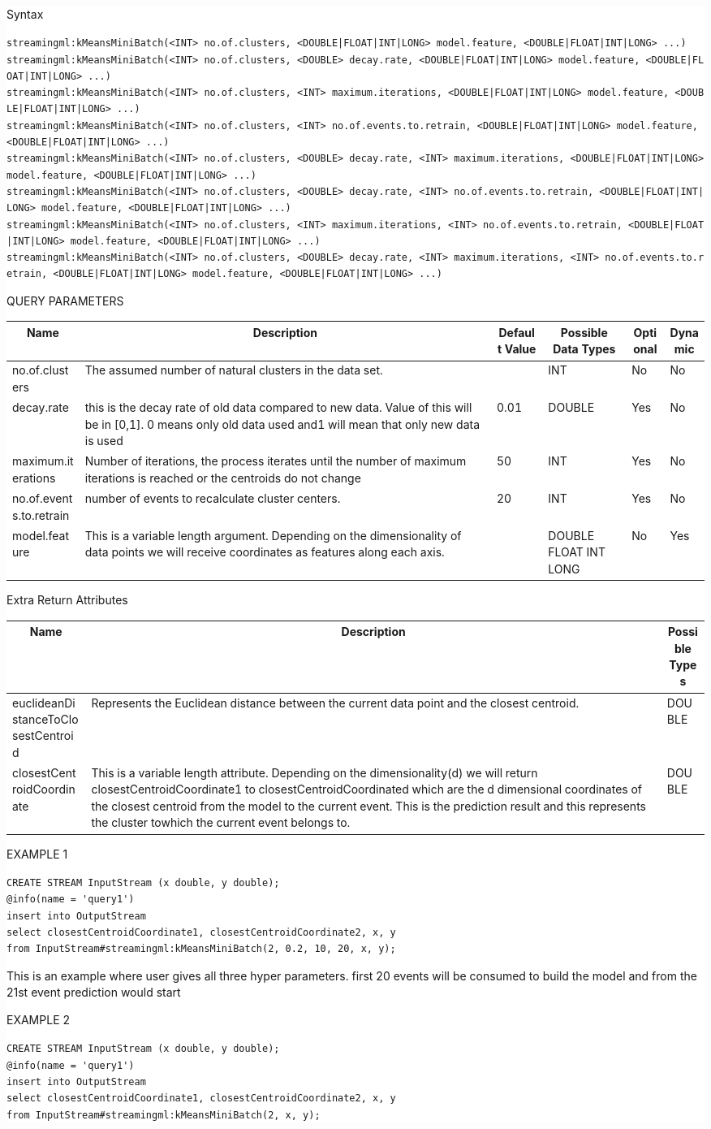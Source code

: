 Syntax

    streamingml:kMeansMiniBatch(<INT> no.of.clusters, <DOUBLE|FLOAT|INT|LONG> model.feature, <DOUBLE|FLOAT|INT|LONG> ...)
    streamingml:kMeansMiniBatch(<INT> no.of.clusters, <DOUBLE> decay.rate, <DOUBLE|FLOAT|INT|LONG> model.feature, <DOUBLE|FLOAT|INT|LONG> ...)
    streamingml:kMeansMiniBatch(<INT> no.of.clusters, <INT> maximum.iterations, <DOUBLE|FLOAT|INT|LONG> model.feature, <DOUBLE|FLOAT|INT|LONG> ...)
    streamingml:kMeansMiniBatch(<INT> no.of.clusters, <INT> no.of.events.to.retrain, <DOUBLE|FLOAT|INT|LONG> model.feature, <DOUBLE|FLOAT|INT|LONG> ...)
    streamingml:kMeansMiniBatch(<INT> no.of.clusters, <DOUBLE> decay.rate, <INT> maximum.iterations, <DOUBLE|FLOAT|INT|LONG> model.feature, <DOUBLE|FLOAT|INT|LONG> ...)
    streamingml:kMeansMiniBatch(<INT> no.of.clusters, <DOUBLE> decay.rate, <INT> no.of.events.to.retrain, <DOUBLE|FLOAT|INT|LONG> model.feature, <DOUBLE|FLOAT|INT|LONG> ...)
    streamingml:kMeansMiniBatch(<INT> no.of.clusters, <INT> maximum.iterations, <INT> no.of.events.to.retrain, <DOUBLE|FLOAT|INT|LONG> model.feature, <DOUBLE|FLOAT|INT|LONG> ...)
    streamingml:kMeansMiniBatch(<INT> no.of.clusters, <DOUBLE> decay.rate, <INT> maximum.iterations, <INT> no.of.events.to.retrain, <DOUBLE|FLOAT|INT|LONG> model.feature, <DOUBLE|FLOAT|INT|LONG> ...)

QUERY PARAMETERS

| Name                    | Description                                                                                                                                                     | Default Value | Possible Data Types   | Optional | Dynamic |
|-------------------------|-----------------------------------------------------------------------------------------------------------------------------------------------------------------|---------------|-----------------------|----------|---------|
| no.of.clusters          | The assumed number of natural clusters in the data set.                                                                                                         |               | INT                   | No       | No      |
| decay.rate              | this is the decay rate of old data compared to new data. Value of this will be in [0,1]. 0 means only old data used and1 will mean that only new data is used | 0.01          | DOUBLE                | Yes      | No      |
| maximum.iterations      | Number of iterations, the process iterates until the number of maximum iterations is reached or the centroids do not change                                     | 50            | INT                   | Yes      | No      |
| no.of.events.to.retrain | number of events to recalculate cluster centers.                                                                                                                | 20            | INT                   | Yes      | No      |
| model.feature           | This is a variable length argument. Depending on the dimensionality of data points we will receive coordinates as features along each axis.                     |               | DOUBLE FLOAT INT LONG | No       | Yes     |

Extra Return Attributes

| Name                               | Description                                                                                                                                                                                                                                                                                                                                              | Possible Types |
|------------------------------------|----------------------------------------------------------------------------------------------------------------------------------------------------------------------------------------------------------------------------------------------------------------------------------------------------------------------------------------------------------|----------------|
| euclideanDistanceToClosestCentroid | Represents the Euclidean distance between the current data point and the closest centroid.                                                                                                                                                                                                                                                               | DOUBLE         |
| closestCentroidCoordinate          | This is a variable length attribute. Depending on the dimensionality(d) we will return closestCentroidCoordinate1 to closestCentroidCoordinated which are the d dimensional coordinates of the closest centroid from the model to the current event. This is the prediction result and this represents the cluster towhich the current event belongs to. | DOUBLE         |

EXAMPLE 1

    CREATE STREAM InputStream (x double, y double);
    @info(name = 'query1')
    insert into OutputStream
    select closestCentroidCoordinate1, closestCentroidCoordinate2, x, y    
    from InputStream#streamingml:kMeansMiniBatch(2, 0.2, 10, 20, x, y);

This is an example where user gives all three hyper parameters. first 20
events will be consumed to build the model and from the 21st event
prediction would start

EXAMPLE 2

    CREATE STREAM InputStream (x double, y double);
    @info(name = 'query1')
    insert into OutputStream
    select closestCentroidCoordinate1, closestCentroidCoordinate2, x, y    
    from InputStream#streamingml:kMeansMiniBatch(2, x, y);

